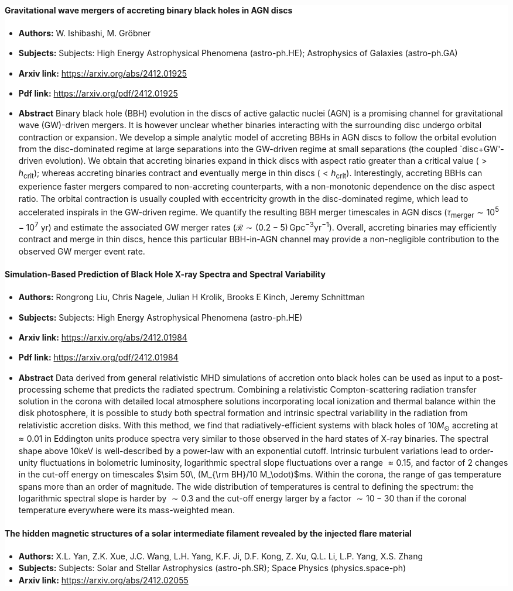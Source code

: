 #### Gravitational wave mergers of accreting binary black holes in AGN discs
 - **Authors:** W. Ishibashi, M. Gröbner
 - **Subjects:** Subjects:
High Energy Astrophysical Phenomena (astro-ph.HE); Astrophysics of Galaxies (astro-ph.GA)
 - **Arxiv link:** https://arxiv.org/abs/2412.01925

 - **Pdf link:** https://arxiv.org/pdf/2412.01925

 - **Abstract**
 Binary black hole (BBH) evolution in the discs of active galactic nuclei (AGN) is a promising channel for gravitational wave (GW)-driven mergers. It is however unclear whether binaries interacting with the surrounding disc undergo orbital contraction or expansion. We develop a simple analytic model of accreting BBHs in AGN discs to follow the orbital evolution from the disc-dominated regime at large separations into the GW-driven regime at small separations (the coupled `disc+GW'-driven evolution). We obtain that accreting binaries expand in thick discs with aspect ratio greater than a critical value ($> h_\mathrm{crit}$); whereas accreting binaries contract and eventually merge in thin discs ($< h_\mathrm{crit}$). Interestingly, accreting BBHs can experience faster mergers compared to non-accreting counterparts, with a non-monotonic dependence on the disc aspect ratio. The orbital contraction is usually coupled with eccentricity growth in the disc-dominated regime, which lead to accelerated inspirals in the GW-driven regime. We quantify the resulting BBH merger timescales in AGN discs ($\tau_\mathrm{merger} \sim 10^5 - 10^7$ yr) and estimate the associated GW merger rates ($\mathcal{R} \sim (0.2 - 5) \, \text{Gpc}^{-3} \text{yr}^{-1}$). Overall, accreting binaries may efficiently contract and merge in thin discs, hence this particular BBH-in-AGN channel may provide a non-negligible contribution to the observed GW merger event rate.
#### Simulation-Based Prediction of Black Hole X-ray Spectra and Spectral Variability
 - **Authors:** Rongrong Liu, Chris Nagele, Julian H Krolik, Brooks E Kinch, Jeremy Schnittman
 - **Subjects:** Subjects:
High Energy Astrophysical Phenomena (astro-ph.HE)
 - **Arxiv link:** https://arxiv.org/abs/2412.01984

 - **Pdf link:** https://arxiv.org/pdf/2412.01984

 - **Abstract**
 Data derived from general relativistic MHD simulations of accretion onto black holes can be used as input to a post-processing scheme that predicts the radiated spectrum. Combining a relativistic Compton-scattering radiation transfer solution in the corona with detailed local atmosphere solutions incorporating local ionization and thermal balance within the disk photosphere, it is possible to study both spectral formation and intrinsic spectral variability in the radiation from relativistic accretion disks. With this method, we find that radiatively-efficient systems with black holes of $10M_\odot$ accreting at $\approx 0.01$ in Eddington units produce spectra very similar to those observed in the hard states of X-ray binaries. The spectral shape above 10keV is well-described by a power-law with an exponential cutoff. Intrinsic turbulent variations lead to order-unity fluctuations in bolometric luminosity, logarithmic spectral slope fluctuations over a range $\approx 0.15$, and factor of 2 changes in the cut-off energy on timescales $\sim 50\, (M_{\rm BH}/10 M_\odot)$ms. Within the corona, the range of gas temperature spans more than an order of magnitude. The wide distribution of temperatures is central to defining the spectrum: the logarithmic spectral slope is harder by $\sim 0.3$ and the cut-off energy larger by a factor $\sim 10 - 30$ than if the coronal temperature everywhere were its mass-weighted mean.
#### The hidden magnetic structures of a solar intermediate filament revealed by the injected flare material
 - **Authors:** X.L. Yan, Z.K. Xue, J.C. Wang, L.H. Yang, K.F. Ji, D.F. Kong, Z. Xu, Q.L. Li, L.P. Yang, X.S. Zhang
 - **Subjects:** Subjects:
Solar and Stellar Astrophysics (astro-ph.SR); Space Physics (physics.space-ph)
 - **Arxiv link:** https://arxiv.org/abs/2412.02055
